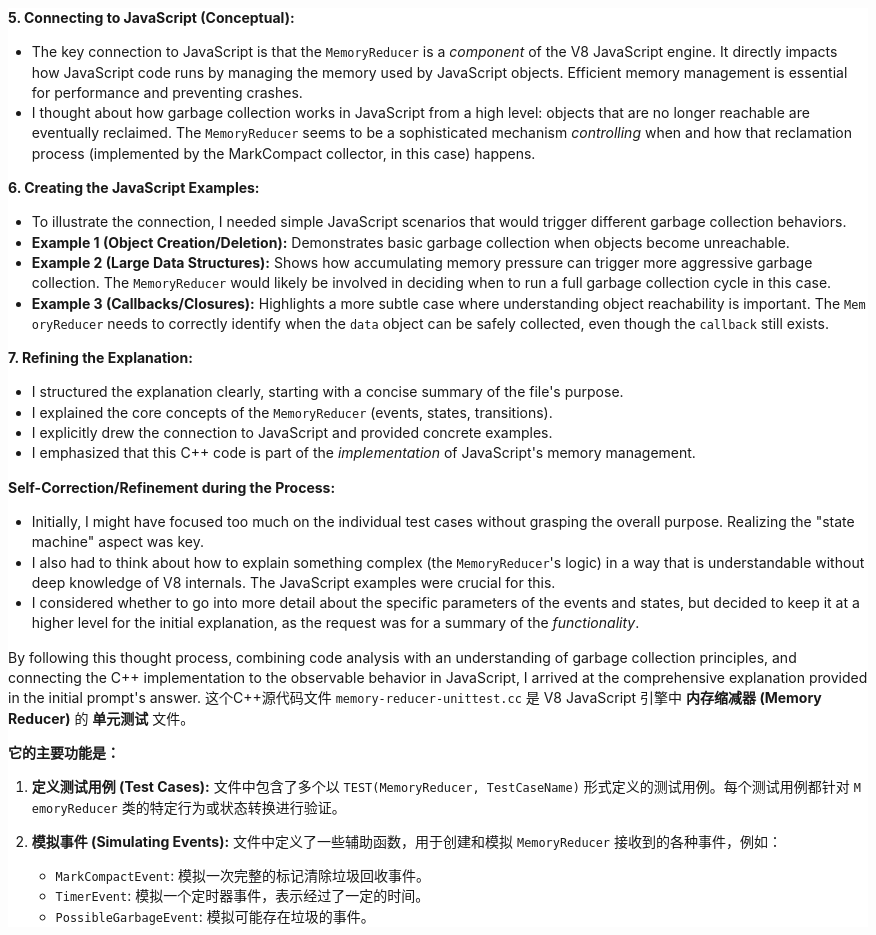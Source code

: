 **5. Connecting to JavaScript (Conceptual):**

   -  The key connection to JavaScript is that the `MemoryReducer` is a *component* of the V8 JavaScript engine. It directly impacts how JavaScript code runs by managing the memory used by JavaScript objects. Efficient memory management is essential for performance and preventing crashes.
   - I thought about how garbage collection works in JavaScript from a high level:  objects that are no longer reachable are eventually reclaimed. The `MemoryReducer` seems to be a sophisticated mechanism *controlling* when and how that reclamation process (implemented by the MarkCompact collector, in this case) happens.

**6. Creating the JavaScript Examples:**

   -  To illustrate the connection, I needed simple JavaScript scenarios that would trigger different garbage collection behaviors.
   - **Example 1 (Object Creation/Deletion):**  Demonstrates basic garbage collection when objects become unreachable.
   - **Example 2 (Large Data Structures):** Shows how accumulating memory pressure can trigger more aggressive garbage collection. The `MemoryReducer` would likely be involved in deciding when to run a full garbage collection cycle in this case.
   - **Example 3 (Callbacks/Closures):** Highlights a more subtle case where understanding object reachability is important. The `MemoryReducer` needs to correctly identify when the `data` object can be safely collected, even though the `callback` still exists.

**7. Refining the Explanation:**

   - I structured the explanation clearly, starting with a concise summary of the file's purpose.
   - I explained the core concepts of the `MemoryReducer` (events, states, transitions).
   - I explicitly drew the connection to JavaScript and provided concrete examples.
   - I emphasized that this C++ code is part of the *implementation* of JavaScript's memory management.

**Self-Correction/Refinement during the Process:**

- Initially, I might have focused too much on the individual test cases without grasping the overall purpose. Realizing the "state machine" aspect was key.
-  I also had to think about how to explain something complex (the `MemoryReducer`'s logic) in a way that is understandable without deep knowledge of V8 internals. The JavaScript examples were crucial for this.
- I considered whether to go into more detail about the specific parameters of the events and states, but decided to keep it at a higher level for the initial explanation, as the request was for a summary of the *functionality*.

By following this thought process, combining code analysis with an understanding of garbage collection principles, and connecting the C++ implementation to the observable behavior in JavaScript, I arrived at the comprehensive explanation provided in the initial prompt's answer.
这个C++源代码文件 `memory-reducer-unittest.cc` 是 V8 JavaScript 引擎中 **内存缩减器 (Memory Reducer)** 的 **单元测试** 文件。

**它的主要功能是：**

1. **定义测试用例 (Test Cases):**  文件中包含了多个以 `TEST(MemoryReducer, TestCaseName)` 形式定义的测试用例。每个测试用例都针对 `MemoryReducer` 类的特定行为或状态转换进行验证。

2. **模拟事件 (Simulating Events):**  文件中定义了一些辅助函数，用于创建和模拟 `MemoryReducer` 接收到的各种事件，例如：
   - `MarkCompactEvent`:  模拟一次完整的标记清除垃圾回收事件。
   - `TimerEvent`: 模拟一个定时器事件，表示经过了一定的时间。
   - `PossibleGarbageEvent`: 模拟可能存在垃圾的事件。
